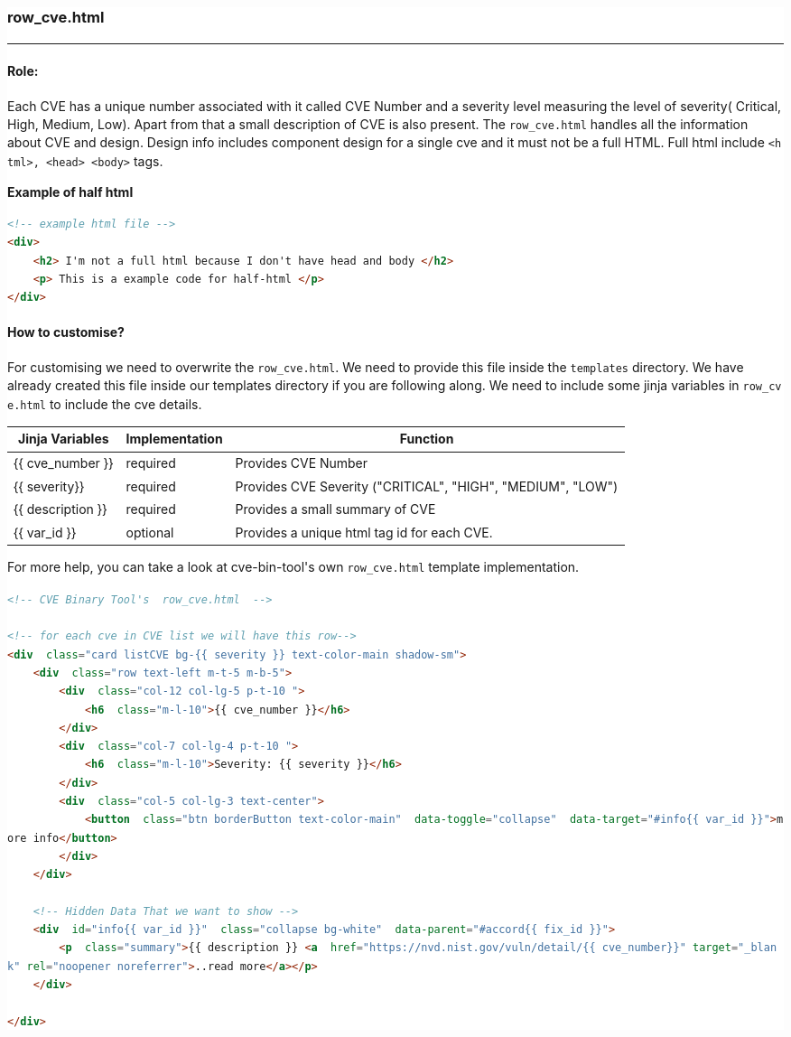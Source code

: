   

### row_cve.html

---------------------

#### Role:

Each CVE has a unique number associated with it called CVE Number and a severity level measuring the level of severity( Critical, High, Medium, Low). Apart from that a small description of CVE is also present. The `row_cve.html` handles all the information about CVE and design. Design info includes component design for a single cve and it must not be a full HTML.
Full html include `<html>, <head> <body>` tags. 

**Example of half html**
```html
<!-- example html file -->
<div>
	<h2> I'm not a full html because I don't have head and body </h2>
	<p> This is a example code for half-html </p>
</div>
```

#### How to customise?

For customising we need to overwrite the `row_cve.html`. We need to provide this file inside the `templates`
directory. We have already created this file inside our templates directory if you are following along. We need to include some jinja variables in `row_cve.html` to include the cve details.

| Jinja Variables | Implementation | Function |
|------------------|----------------|-----------|
| {{ cve_number }} | required | Provides CVE Number |
| {{ severity}} | required | Provides CVE Severity ("CRITICAL", "HIGH", "MEDIUM", "LOW") |
| {{ description }} | required |Provides a small summary of CVE|
| {{ var_id }} | optional | Provides a unique html tag id for each CVE. |

For more help, you can take a look at cve-bin-tool's own `row_cve.html` template implementation.
```html
<!-- CVE Binary Tool's  row_cve.html  -->

<!-- for each cve in CVE list we will have this row-->
<div  class="card listCVE bg-{{ severity }} text-color-main shadow-sm">
	<div  class="row text-left m-t-5 m-b-5">
		<div  class="col-12 col-lg-5 p-t-10 ">
			<h6  class="m-l-10">{{ cve_number }}</h6>
		</div>
		<div  class="col-7 col-lg-4 p-t-10 ">
			<h6  class="m-l-10">Severity: {{ severity }}</h6>
		</div>
		<div  class="col-5 col-lg-3 text-center">
			<button  class="btn borderButton text-color-main"  data-toggle="collapse"  data-target="#info{{ var_id }}">more info</button>
		</div>
	</div>

	<!-- Hidden Data That we want to show -->
	<div  id="info{{ var_id }}"  class="collapse bg-white"  data-parent="#accord{{ fix_id }}">
		<p  class="summary">{{ description }} <a  href="https://nvd.nist.gov/vuln/detail/{{ cve_number}}" target="_blank" rel="noopener noreferrer">..read more</a></p>
	</div>

</div>
```